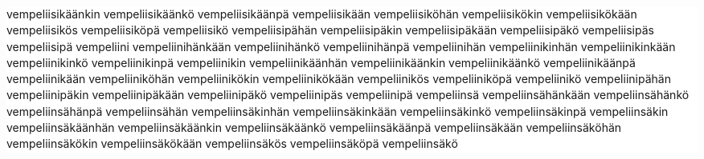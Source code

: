vempeliisikäänkin
vempeliisikäänkö
vempeliisikäänpä
vempeliisikään
vempeliisiköhän
vempeliisikökin
vempeliisikökään
vempeliisikös
vempeliisiköpä
vempeliisikö
vempeliisipähän
vempeliisipäkin
vempeliisipäkään
vempeliisipäkö
vempeliisipäs
vempeliisipä
vempeliini
vempeliinihänkään
vempeliinihänkö
vempeliinihänpä
vempeliinihän
vempeliinikinhän
vempeliinikinkään
vempeliinikinkö
vempeliinikinpä
vempeliinikin
vempeliinikäänhän
vempeliinikäänkin
vempeliinikäänkö
vempeliinikäänpä
vempeliinikään
vempeliiniköhän
vempeliinikökin
vempeliinikökään
vempeliinikös
vempeliiniköpä
vempeliinikö
vempeliinipähän
vempeliinipäkin
vempeliinipäkään
vempeliinipäkö
vempeliinipäs
vempeliinipä
vempeliinsä
vempeliinsähänkään
vempeliinsähänkö
vempeliinsähänpä
vempeliinsähän
vempeliinsäkinhän
vempeliinsäkinkään
vempeliinsäkinkö
vempeliinsäkinpä
vempeliinsäkin
vempeliinsäkäänhän
vempeliinsäkäänkin
vempeliinsäkäänkö
vempeliinsäkäänpä
vempeliinsäkään
vempeliinsäköhän
vempeliinsäkökin
vempeliinsäkökään
vempeliinsäkös
vempeliinsäköpä
vempeliinsäkö